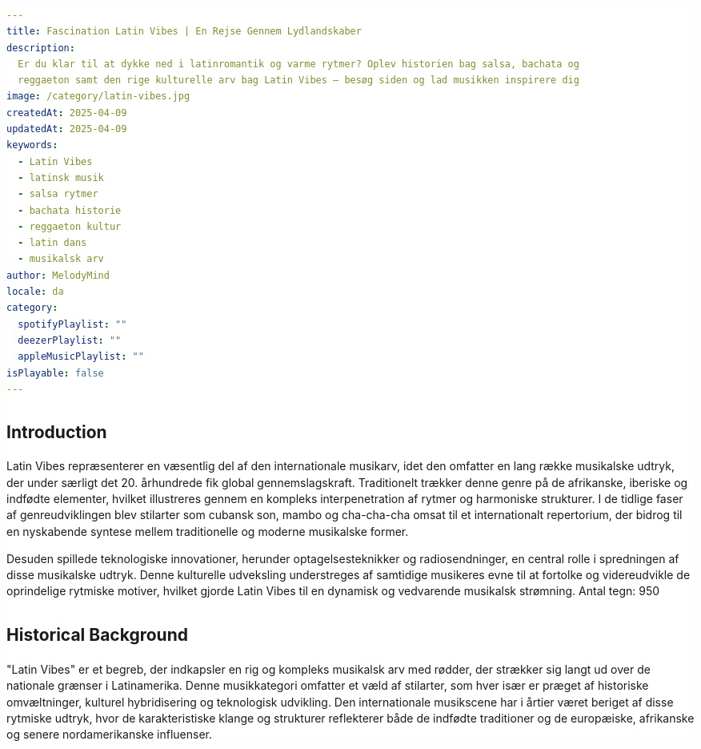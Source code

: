 ```yaml
---
title: Fascination Latin Vibes | En Rejse Gennem Lydlandskaber
description:
  Er du klar til at dykke ned i latinromantik og varme rytmer? Oplev historien bag salsa, bachata og
  reggaeton samt den rige kulturelle arv bag Latin Vibes – besøg siden og lad musikken inspirere dig
image: /category/latin-vibes.jpg
createdAt: 2025-04-09
updatedAt: 2025-04-09
keywords:
  - Latin Vibes
  - latinsk musik
  - salsa rytmer
  - bachata historie
  - reggaeton kultur
  - latin dans
  - musikalsk arv
author: MelodyMind
locale: da
category:
  spotifyPlaylist: ""
  deezerPlaylist: ""
  appleMusicPlaylist: ""
isPlayable: false
---
```


## Introduction

Latin Vibes repræsenterer en væsentlig del af den internationale musikarv, idet den omfatter en lang
række musikalske udtryk, der under særligt det 20. århundrede fik global gennemslagskraft.
Traditionelt trækker denne genre på de afrikanske, iberiske og indfødte elementer, hvilket
illustreres gennem en kompleks interpenetration af rytmer og harmoniske strukturer. I de tidlige
faser af genreudviklingen blev stilarter som cubansk son, mambo og cha-cha-cha omsat til et
internationalt repertorium, der bidrog til en nyskabende syntese mellem traditionelle og moderne
musikalske former.

Desuden spillede teknologiske innovationer, herunder optagelsesteknikker og radiosendninger, en
central rolle i spredningen af disse musikalske udtryk. Denne kulturelle udveksling understreges af
samtidige musikeres evne til at fortolke og videreudvikle de oprindelige rytmiske motiver, hvilket
gjorde Latin Vibes til en dynamisk og vedvarende musikalsk strømning. Antal tegn: 950

## Historical Background

"Latin Vibes" er et begreb, der indkapsler en rig og kompleks musikalsk arv med rødder, der strækker
sig langt ud over de nationale grænser i Latinamerika. Denne musikkategori omfatter et væld af
stilarter, som hver især er præget af historiske omvæltninger, kulturel hybridisering og teknologisk
udvikling. Den internationale musikscene har i årtier været beriget af disse rytmiske udtryk, hvor
de karakteristiske klange og strukturer reflekterer både de indfødte traditioner og de europæiske,
afrikanske og senere nordamerikanske influenser.
